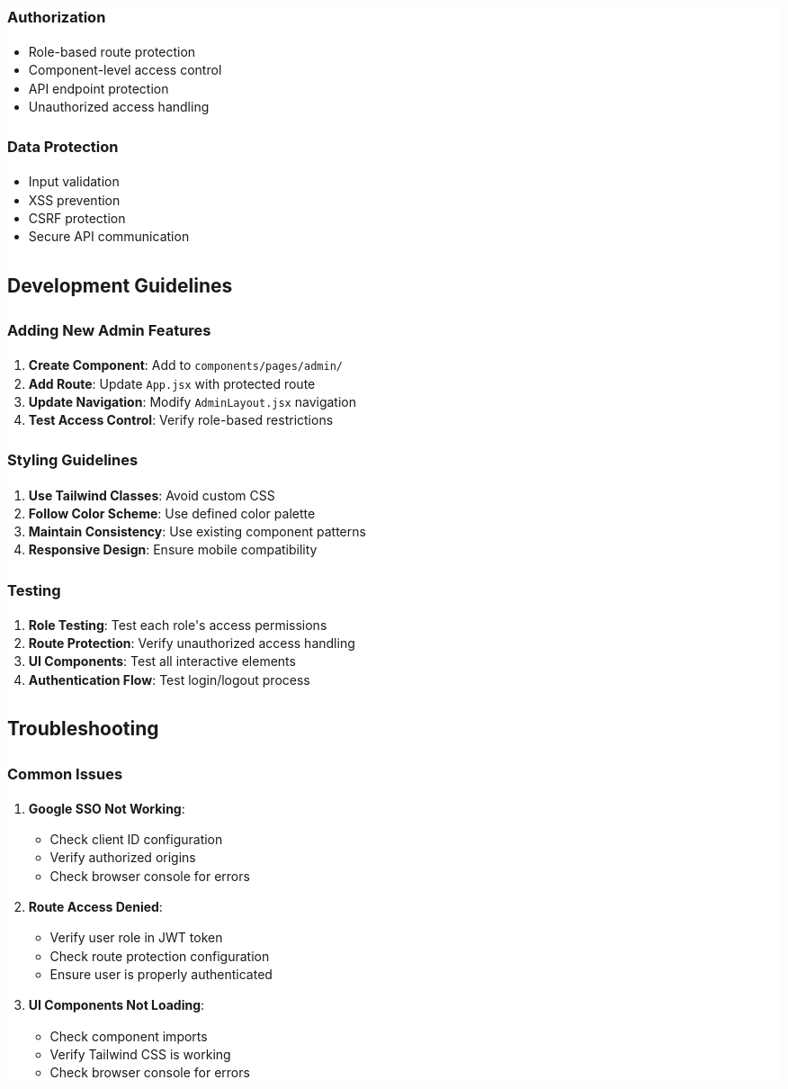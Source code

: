 ### Authorization
- Role-based route protection
- Component-level access control
- API endpoint protection
- Unauthorized access handling

### Data Protection
- Input validation
- XSS prevention
- CSRF protection
- Secure API communication

## Development Guidelines

### Adding New Admin Features

1. **Create Component**: Add to `components/pages/admin/`
2. **Add Route**: Update `App.jsx` with protected route
3. **Update Navigation**: Modify `AdminLayout.jsx` navigation
4. **Test Access Control**: Verify role-based restrictions

### Styling Guidelines

1. **Use Tailwind Classes**: Avoid custom CSS
2. **Follow Color Scheme**: Use defined color palette
3. **Maintain Consistency**: Use existing component patterns
4. **Responsive Design**: Ensure mobile compatibility

### Testing

1. **Role Testing**: Test each role's access permissions
2. **Route Protection**: Verify unauthorized access handling
3. **UI Components**: Test all interactive elements
4. **Authentication Flow**: Test login/logout process

## Troubleshooting

### Common Issues

1. **Google SSO Not Working**:
   - Check client ID configuration
   - Verify authorized origins
   - Check browser console for errors

2. **Route Access Denied**:
   - Verify user role in JWT token
   - Check route protection configuration
   - Ensure user is properly authenticated

3. **UI Components Not Loading**:
   - Check component imports
   - Verify Tailwind CSS is working
   - Check browser console for errors
